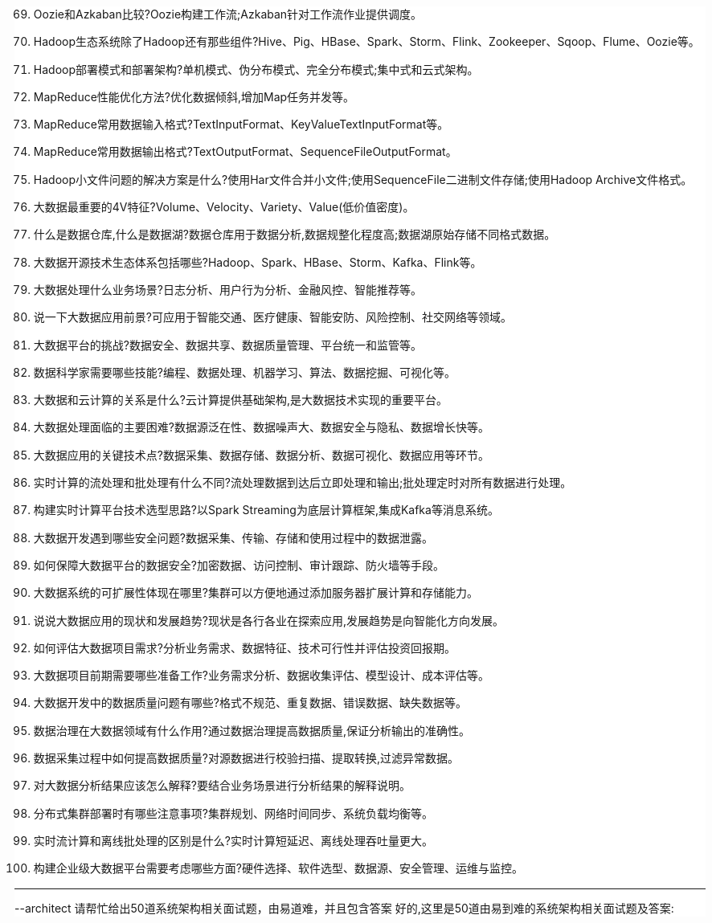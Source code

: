 69. Oozie和Azkaban比较?Oozie构建工作流;Azkaban针对工作流作业提供调度。

70. Hadoop生态系统除了Hadoop还有那些组件?Hive、Pig、HBase、Spark、Storm、Flink、Zookeeper、Sqoop、Flume、Oozie等。

71. Hadoop部署模式和部署架构?单机模式、伪分布模式、完全分布模式;集中式和云式架构。

72. MapReduce性能优化方法?优化数据倾斜,增加Map任务并发等。

73. MapReduce常用数据输入格式?TextInputFormat、KeyValueTextInputFormat等。

74. MapReduce常用数据输出格式?TextOutputFormat、SequenceFileOutputFormat。

75. Hadoop小文件问题的解决方案是什么?使用Har文件合并小文件;使用SequenceFile二进制文件存储;使用Hadoop Archive文件格式。

76. 大数据最重要的4V特征?Volume、Velocity、Variety、Value(低价值密度)。

77. 什么是数据仓库,什么是数据湖?数据仓库用于数据分析,数据规整化程度高;数据湖原始存储不同格式数据。  

78. 大数据开源技术生态体系包括哪些?Hadoop、Spark、HBase、Storm、Kafka、Flink等。

79. 大数据处理什么业务场景?日志分析、用户行为分析、金融风控、智能推荐等。

80. 说一下大数据应用前景?可应用于智能交通、医疗健康、智能安防、风险控制、社交网络等领域。

81. 大数据平台的挑战?数据安全、数据共享、数据质量管理、平台统一和监管等。

82. 数据科学家需要哪些技能?编程、数据处理、机器学习、算法、数据挖掘、可视化等。 

83. 大数据和云计算的关系是什么?云计算提供基础架构,是大数据技术实现的重要平台。

84. 大数据处理面临的主要困难?数据源泛在性、数据噪声大、数据安全与隐私、数据增长快等。

85. 大数据应用的关键技术点?数据采集、数据存储、数据分析、数据可视化、数据应用等环节。

86. 实时计算的流处理和批处理有什么不同?流处理数据到达后立即处理和输出;批处理定时对所有数据进行处理。

87. 构建实时计算平台技术选型思路?以Spark Streaming为底层计算框架,集成Kafka等消息系统。

88. 大数据开发遇到哪些安全问题?数据采集、传输、存储和使用过程中的数据泄露。

89. 如何保障大数据平台的数据安全?加密数据、访问控制、审计跟踪、防火墙等手段。

90. 大数据系统的可扩展性体现在哪里?集群可以方便地通过添加服务器扩展计算和存储能力。

91. 说说大数据应用的现状和发展趋势?现状是各行各业在探索应用,发展趋势是向智能化方向发展。

92. 如何评估大数据项目需求?分析业务需求、数据特征、技术可行性并评估投资回报期。

93. 大数据项目前期需要哪些准备工作?业务需求分析、数据收集评估、模型设计、成本评估等。

94. 大数据开发中的数据质量问题有哪些?格式不规范、重复数据、错误数据、缺失数据等。

95. 数据治理在大数据领域有什么作用?通过数据治理提高数据质量,保证分析输出的准确性。 

96. 数据采集过程中如何提高数据质量?对源数据进行校验扫描、提取转换,过滤异常数据。

97. 对大数据分析结果应该怎么解释?要结合业务场景进行分析结果的解释说明。

98. 分布式集群部署时有哪些注意事项?集群规划、网络时间同步、系统负载均衡等。

99. 实时流计算和离线批处理的区别是什么?实时计算短延迟、离线处理吞吐量更大。

100. 构建企业级大数据平台需要考虑哪些方面?硬件选择、软件选型、数据源、安全管理、运维与监控。

---
--architect
请帮忙给出50道系统架构相关面试题，由易道难，并且包含答案
好的,这里是50道由易到难的系统架构相关面试题及答案:
